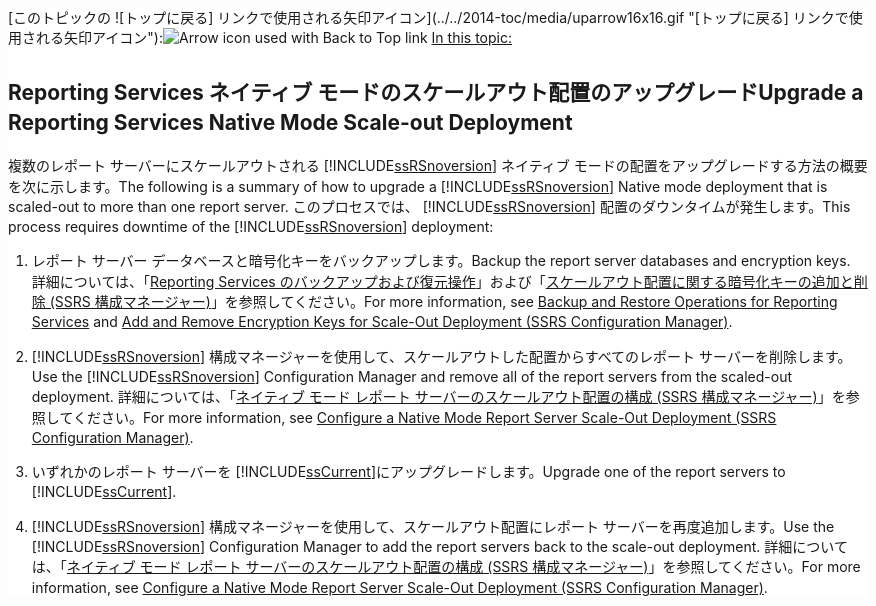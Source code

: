  <span data-ttu-id="5b443-220">[このトピックの [](#bkmk_top) ![トップに戻る] リンクで使用される矢印アイコン](../../2014-toc/media/uparrow16x16.gif "[トップに戻る] リンクで使用される矢印アイコン"):</span><span class="sxs-lookup"><span data-stu-id="5b443-220">![Arrow icon used with Back to Top link](../../2014-toc/media/uparrow16x16.gif "Arrow icon used with Back to Top link") [In this topic:](#bkmk_top)</span></span>

##  <a name="upgrade-a-reporting-services-native-mode-scale-out-deployment"></a><a name="bkmk_native_scaleout"></a> <span data-ttu-id="5b443-221">Reporting Services ネイティブ モードのスケールアウト配置のアップグレード</span><span class="sxs-lookup"><span data-stu-id="5b443-221">Upgrade a Reporting Services Native Mode Scale-out Deployment</span></span>
 <span data-ttu-id="5b443-222">複数のレポート サーバーにスケールアウトされる [!INCLUDE[ssRSnoversion](../../includes/ssrsnoversion-md.md)] ネイティブ モードの配置をアップグレードする方法の概要を次に示します。</span><span class="sxs-lookup"><span data-stu-id="5b443-222">The following is a summary of how to upgrade a [!INCLUDE[ssRSnoversion](../../includes/ssrsnoversion-md.md)] Native mode deployment that is scaled-out to more than one report server.</span></span> <span data-ttu-id="5b443-223">このプロセスでは、 [!INCLUDE[ssRSnoversion](../../includes/ssrsnoversion-md.md)] 配置のダウンタイムが発生します。</span><span class="sxs-lookup"><span data-stu-id="5b443-223">This process requires downtime of the [!INCLUDE[ssRSnoversion](../../includes/ssrsnoversion-md.md)] deployment:</span></span>

1.  <span data-ttu-id="5b443-224">レポート サーバー データベースと暗号化キーをバックアップします。</span><span class="sxs-lookup"><span data-stu-id="5b443-224">Backup the report server databases and encryption keys.</span></span> <span data-ttu-id="5b443-225">詳細については、「[Reporting Services のバックアップおよび復元操作](../../reporting-services/install-windows/backup-and-restore-operations-for-reporting-services.md)」および「[スケールアウト配置に関する暗号化キーの追加と削除 &#40;SSRS 構成マネージャー&#41;](../../reporting-services/install-windows/add-and-remove-encryption-keys-for-scale-out-deployment.md)」を参照してください。</span><span class="sxs-lookup"><span data-stu-id="5b443-225">For more information, see [Backup and Restore Operations for Reporting Services](../../reporting-services/install-windows/backup-and-restore-operations-for-reporting-services.md) and [Add and Remove Encryption Keys for Scale-Out Deployment &#40;SSRS Configuration Manager&#41;](../../reporting-services/install-windows/add-and-remove-encryption-keys-for-scale-out-deployment.md).</span></span>

2.  <span data-ttu-id="5b443-226">[!INCLUDE[ssRSnoversion](../../includes/ssrsnoversion-md.md)] 構成マネージャーを使用して、スケールアウトした配置からすべてのレポート サーバーを削除します。</span><span class="sxs-lookup"><span data-stu-id="5b443-226">Use the [!INCLUDE[ssRSnoversion](../../includes/ssrsnoversion-md.md)] Configuration Manager and remove all of the report servers from the scaled-out deployment.</span></span> <span data-ttu-id="5b443-227">詳細については、「[ネイティブ モード レポート サーバーのスケールアウト配置の構成 &#40;SSRS 構成マネージャー&#41;](../../reporting-services/install-windows/configure-a-native-mode-report-server-scale-out-deployment.md)」を参照してください。</span><span class="sxs-lookup"><span data-stu-id="5b443-227">For more information, see [Configure a Native Mode Report Server Scale-Out Deployment &#40;SSRS Configuration Manager&#41;](../../reporting-services/install-windows/configure-a-native-mode-report-server-scale-out-deployment.md).</span></span>

3.  <span data-ttu-id="5b443-228">いずれかのレポート サーバーを [!INCLUDE[ssCurrent](../../includes/sscurrent-md.md)]にアップグレードします。</span><span class="sxs-lookup"><span data-stu-id="5b443-228">Upgrade one of the report servers to [!INCLUDE[ssCurrent](../../includes/sscurrent-md.md)].</span></span>

4.  <span data-ttu-id="5b443-229">[!INCLUDE[ssRSnoversion](../../includes/ssrsnoversion-md.md)] 構成マネージャーを使用して、スケールアウト配置にレポート サーバーを再度追加します。</span><span class="sxs-lookup"><span data-stu-id="5b443-229">Use the [!INCLUDE[ssRSnoversion](../../includes/ssrsnoversion-md.md)] Configuration Manager to add the report servers back to the scale-out deployment.</span></span> <span data-ttu-id="5b443-230">詳細については、「[ネイティブ モード レポート サーバーのスケールアウト配置の構成 &#40;SSRS 構成マネージャー&#41;](../../reporting-services/install-windows/configure-a-native-mode-report-server-scale-out-deployment.md)」を参照してください。</span><span class="sxs-lookup"><span data-stu-id="5b443-230">For more information, see [Configure a Native Mode Report Server Scale-Out Deployment &#40;SSRS Configuration Manager&#41;](../../reporting-services/install-windows/configure-a-native-mode-report-server-scale-out-deployment.md).</span></span>
